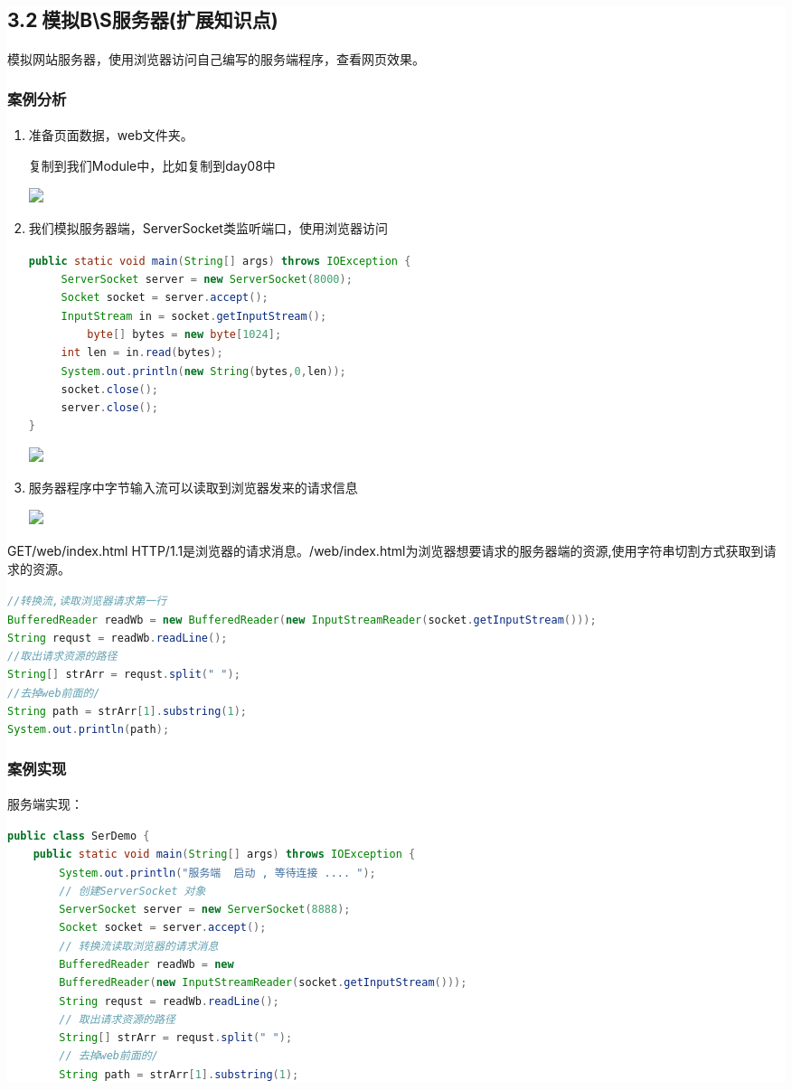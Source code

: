 

## 3.2 模拟B\S服务器(扩展知识点)

模拟网站服务器，使用浏览器访问自己编写的服务端程序，查看网页效果。

### 案例分析

1. 准备页面数据，web文件夹。

   复制到我们Module中，比如复制到day08中

   ![](img\copy.png)

2. 我们模拟服务器端，ServerSocket类监听端口，使用浏览器访问

   ~~~java
   public static void main(String[] args) throws IOException {
       	ServerSocket server = new ServerSocket(8000);
       	Socket socket = server.accept();
       	InputStream in = socket.getInputStream();
      	    byte[] bytes = new byte[1024];
       	int len = in.read(bytes);
       	System.out.println(new String(bytes,0,len));
       	socket.close();
       	server.close();
   }
   ~~~

   ![](img\noaccess.jpg)

3. 服务器程序中字节输入流可以读取到浏览器发来的请求信息

   ![](img\red.jpg)


GET/web/index.html HTTP/1.1是浏览器的请求消息。/web/index.html为浏览器想要请求的服务器端的资源,使用字符串切割方式获取到请求的资源。

~~~java
//转换流,读取浏览器请求第一行
BufferedReader readWb = new BufferedReader(new InputStreamReader(socket.getInputStream()));
String requst = readWb.readLine();
//取出请求资源的路径
String[] strArr = requst.split(" ");
//去掉web前面的/
String path = strArr[1].substring(1);
System.out.println(path);
~~~

### 案例实现

服务端实现：

```java
public class SerDemo {
    public static void main(String[] args) throws IOException {
        System.out.println("服务端  启动 , 等待连接 .... ");
        // 创建ServerSocket 对象
        ServerSocket server = new ServerSocket(8888);
        Socket socket = server.accept();
        // 转换流读取浏览器的请求消息
        BufferedReader readWb = new
        BufferedReader(new InputStreamReader(socket.getInputStream()));
        String requst = readWb.readLine();
        // 取出请求资源的路径
        String[] strArr = requst.split(" ");
        // 去掉web前面的/
        String path = strArr[1].substring(1);
```